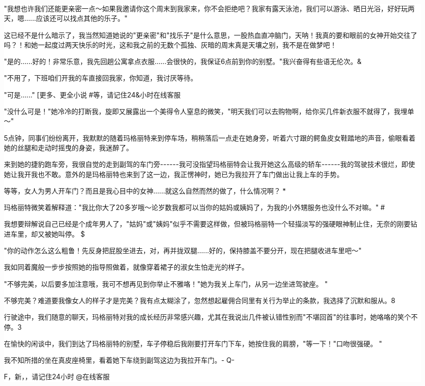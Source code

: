 "我想也许我们还能更亲密一点～如果我邀请你这个周末到我家来，你不会拒绝吧？我家有露天泳池，我们可以游泳、晒日光浴，好好玩两天，嗯......应该还可以找点其他的乐子。"



这已经不是什么暗示了，我当然知道她说的"更亲密"和"找乐子"是什么意思，一股热血直冲脑门，天呐！我真的要和眼前的女神开始交往了吗？！和她一起度过两天快乐的时光，这和我之前的无数个孤独、灰暗的周末真是天壤之别，我不是在做梦吧！



"是的......好的！非常乐意，我先回趟公寓拿点衣服......会很快的，我保证6点前到你的别墅。"我兴奋得有些语无伦次。&



"不用了，下班咱们开我的车直接回我家，你知道，我讨厌等待。



"可是......" [更多、更全小说 #等，请记住24&小时在线客服



"没什么可是！"她冷冷的打断我，旋即又展露出一个美得令人窒息的微笑，"明天我们可以去购物啊，给你买几件新衣服不就得了，我埋单～"



5点钟，同事们纷纷离开，我默默的随着玛格丽特来到停车场，稍稍落后一点走在她身旁，听着六寸跟的鳄鱼皮女鞋踏地的声音，偷眼看着她的丝腿和走动时摇曳的身姿，我迷醉了。



来到她的捷豹跑车旁，我很自觉的走到副驾的车门旁------我可没指望玛格丽特会让我开她这么高级的轿车------我的驾驶技术很烂，即使她让我开我也不敢。意外的是玛格丽特也来到了这一边，我正愣神时，她已为我拉开了车门做出让我上车的手势。



等等，女人为男人开车门？而且是我心目中的女神......就这么自然而然的做了，什么情况啊？ *



玛格丽特微笑着解释道："我比你大了20多岁哦～论岁数我都可以当你的姑妈或姨妈了，为我的小外甥服务也没什么不对嘛。" #



我想要辩解说自己已经是个成年男人了，"姑妈"或"姨妈"似乎不需要这样做，但被玛格丽特一个轻描淡写的强硬眼神制止住，无奈的刚要钻进车里，却又被她叫停。 $



"你的动作怎么这么粗鲁！先反身把屁股坐进去，对，再并拢双腿......好的，保持膝盖不要分开，现在把腿收进车里吧～"



我如同着魔般一步步按照她的指导照做着，就像穿着裙子的淑女生怕走光的样子。



"不够完美，以后要多加注意哦，我可不想再见到你举止不雅咯！"她为我关上车门，从另一边坐进驾驶座。 "



不够完美？难道要我像女人的样子才是完美？我有点太糊涂了，忽然想起雇佣合同里有关行为举止的条款，我选择了沉默和服从。8



行驶途中，我们随意的聊天，玛格丽特对我的成长经历非常感兴趣，尤其在我说出几件被认错性别而"不堪回首"的往事时，她咯咯的笑个不停。3



在愉快的闲谈中，我们到达了玛格丽特的别墅，车子停稳后我刚要打开车门下车，她按住我的肩膀，"等一下！"口吻很强硬。 "



我不知所措的坐在真皮座椅里，看着她下车绕到副驾这边为我拉开车门。- Q-

F，新，，请记住24小时 @在线客服

